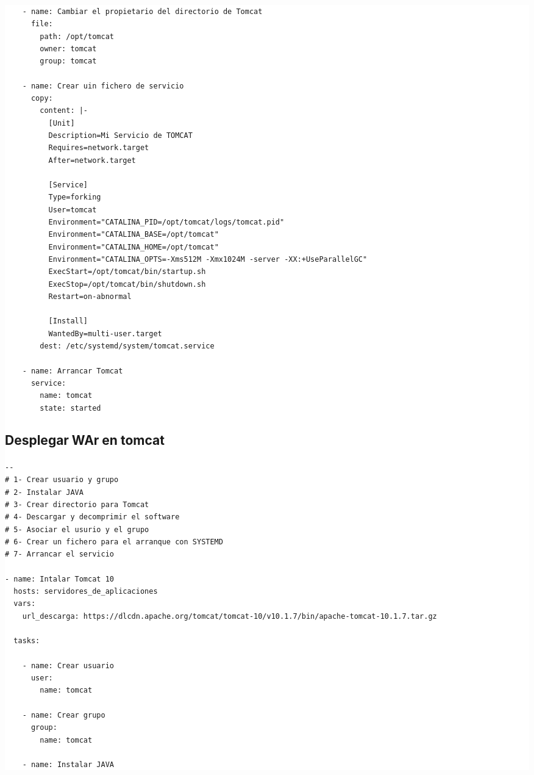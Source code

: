 ```
    - name: Cambiar el propietario del directorio de Tomcat
      file:
        path: /opt/tomcat
        owner: tomcat
        group: tomcat
    
    - name: Crear uin fichero de servicio
      copy: 
        content: |-
          [Unit]
          Description=Mi Servicio de TOMCAT
          Requires=network.target
          After=network.target
          
          [Service]
          Type=forking
          User=tomcat
          Environment="CATALINA_PID=/opt/tomcat/logs/tomcat.pid"
          Environment="CATALINA_BASE=/opt/tomcat"
          Environment="CATALINA_HOME=/opt/tomcat"
          Environment="CATALINA_OPTS=-Xms512M -Xmx1024M -server -XX:+UseParallelGC"
          ExecStart=/opt/tomcat/bin/startup.sh
          ExecStop=/opt/tomcat/bin/shutdown.sh
          Restart=on-abnormal
          
          [Install]
          WantedBy=multi-user.target
        dest: /etc/systemd/system/tomcat.service

    - name: Arrancar Tomcat
      service:
        name: tomcat
        state: started
```

## Desplegar WAr en tomcat

```
--
# 1- Crear usuario y grupo
# 2- Instalar JAVA
# 3- Crear directorio para Tomcat
# 4- Descargar y decomprimir el software
# 5- Asociar el usurio y el grupo
# 6- Crear un fichero para el arranque con SYSTEMD
# 7- Arrancar el servicio

- name: Intalar Tomcat 10
  hosts: servidores_de_aplicaciones
  vars:
    url_descarga: https://dlcdn.apache.org/tomcat/tomcat-10/v10.1.7/bin/apache-tomcat-10.1.7.tar.gz
    
  tasks:
     
    - name: Crear usuario
      user:
        name: tomcat
 
    - name: Crear grupo
      group:
        name: tomcat
 
    - name: Instalar JAVA
```